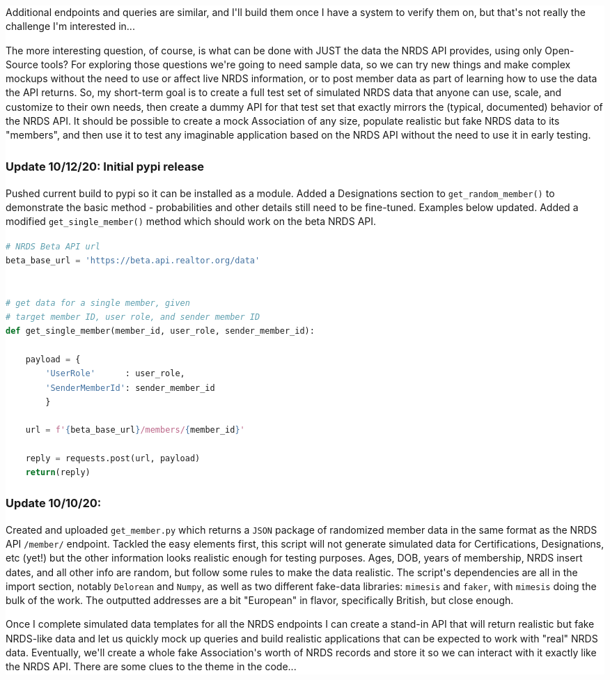 Additional endpoints and queries are similar, and I'll build them once I have a system to verify them on, but that's not really the challenge I'm interested in...

The more interesting question, of course, is what can be done with JUST the data the NRDS API provides, using only Open-Source tools? For exploring those questions we're going to need sample data, so we can try new things and make complex mockups without the need to use or affect live NRDS information, or to post member data as part of learning how to use the data the API returns. So, my short-term goal is to create a full test set of simulated NRDS data that anyone can use, scale, and customize to their own needs, then create a dummy API for that test set that exactly mirrors the (typical, documented) behavior of the NRDS API. It should be possible to create a mock Association of any size, populate realistic but fake NRDS data to its "members", and then use it to test any imaginable application based on the NRDS API without the need to use it in early testing. 

### Update 10/12/20: Initial pypi release
Pushed current build to pypi so it can be installed as a module. Added a Designations section to `get_random_member()` to demonstrate the basic method - probabilities and other details still need to be fine-tuned. Examples below updated. Added a modified `get_single_member()` method which should work on the beta NRDS API. 


```python
# NRDS Beta API url
beta_base_url = 'https://beta.api.realtor.org/data'


# get data for a single member, given
# target member ID, user role, and sender member ID
def get_single_member(member_id, user_role, sender_member_id):

    payload = {
        'UserRole'      : user_role,
        'SenderMemberId': sender_member_id
        }

    url = f'{beta_base_url}/members/{member_id}'

    reply = requests.post(url, payload)
    return(reply)
```


### Update 10/10/20: 
Created and uploaded `get_member.py` which returns a `JSON` package of randomized member data in the same format as the NRDS API `/member/` endpoint. Tackled the easy elements first, this script will not generate simulated data for Certifications, Designations, etc (yet!) but the other information looks realistic enough for testing purposes. Ages, DOB, years of membership, NRDS insert dates, and all other info are random, but follow some rules to make the data realistic. The script's dependencies are all in the import section, notably `Delorean` and `Numpy`, as well as two different fake-data libraries: `mimesis` and `faker`, with `mimesis` doing the bulk of the work. The outputted addresses are a bit "European" in flavor, specifically British, but close enough. 

Once I complete simulated data templates for all the NRDS endpoints I can create a stand-in API that will return realistic but fake NRDS-like data and let us quickly mock up queries and build realistic applications that can be expected to work with "real" NRDS data. Eventually, we'll create a whole fake Association's worth of NRDS records and store it so we can interact with it exactly like the NRDS API. There are some clues to the theme in the code...
